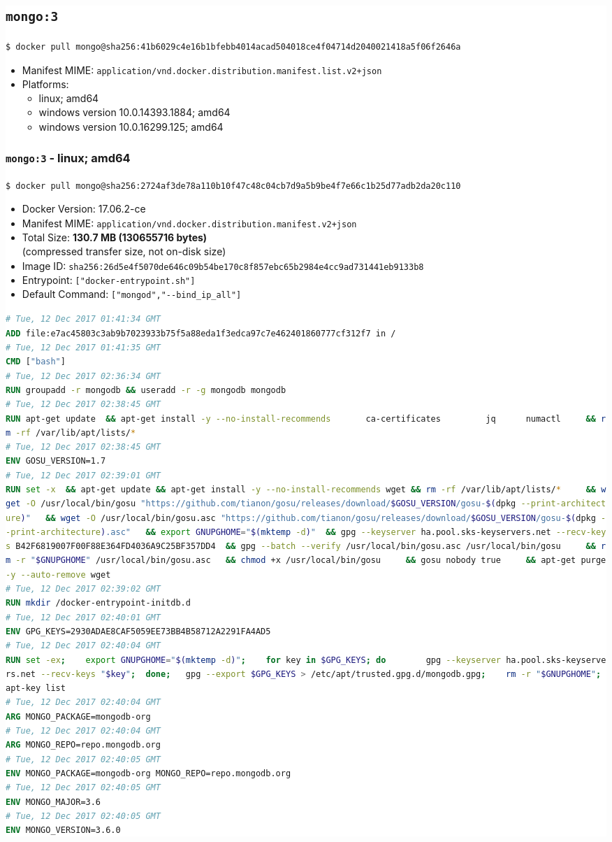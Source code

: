 ## `mongo:3`

```console
$ docker pull mongo@sha256:41b6029c4e16b1bfebb4014acad504018ce4f04714d2040021418a5f06f2646a
```

-	Manifest MIME: `application/vnd.docker.distribution.manifest.list.v2+json`
-	Platforms:
	-	linux; amd64
	-	windows version 10.0.14393.1884; amd64
	-	windows version 10.0.16299.125; amd64

### `mongo:3` - linux; amd64

```console
$ docker pull mongo@sha256:2724af3de78a110b10f47c48c04cb7d9a5b9be4f7e66c1b25d77adb2da20c110
```

-	Docker Version: 17.06.2-ce
-	Manifest MIME: `application/vnd.docker.distribution.manifest.v2+json`
-	Total Size: **130.7 MB (130655716 bytes)**  
	(compressed transfer size, not on-disk size)
-	Image ID: `sha256:26d5e4f5070de646c09b54be170c8f857ebc65b2984e4cc9ad731441eb9133b8`
-	Entrypoint: `["docker-entrypoint.sh"]`
-	Default Command: `["mongod","--bind_ip_all"]`

```dockerfile
# Tue, 12 Dec 2017 01:41:34 GMT
ADD file:e7ac45803c3ab9b7023933b75f5a88eda1f3edca97c7e462401860777cf312f7 in / 
# Tue, 12 Dec 2017 01:41:35 GMT
CMD ["bash"]
# Tue, 12 Dec 2017 02:36:34 GMT
RUN groupadd -r mongodb && useradd -r -g mongodb mongodb
# Tue, 12 Dec 2017 02:38:45 GMT
RUN apt-get update 	&& apt-get install -y --no-install-recommends 		ca-certificates 		jq 		numactl 	&& rm -rf /var/lib/apt/lists/*
# Tue, 12 Dec 2017 02:38:45 GMT
ENV GOSU_VERSION=1.7
# Tue, 12 Dec 2017 02:39:01 GMT
RUN set -x 	&& apt-get update && apt-get install -y --no-install-recommends wget && rm -rf /var/lib/apt/lists/* 	&& wget -O /usr/local/bin/gosu "https://github.com/tianon/gosu/releases/download/$GOSU_VERSION/gosu-$(dpkg --print-architecture)" 	&& wget -O /usr/local/bin/gosu.asc "https://github.com/tianon/gosu/releases/download/$GOSU_VERSION/gosu-$(dpkg --print-architecture).asc" 	&& export GNUPGHOME="$(mktemp -d)" 	&& gpg --keyserver ha.pool.sks-keyservers.net --recv-keys B42F6819007F00F88E364FD4036A9C25BF357DD4 	&& gpg --batch --verify /usr/local/bin/gosu.asc /usr/local/bin/gosu 	&& rm -r "$GNUPGHOME" /usr/local/bin/gosu.asc 	&& chmod +x /usr/local/bin/gosu 	&& gosu nobody true 	&& apt-get purge -y --auto-remove wget
# Tue, 12 Dec 2017 02:39:02 GMT
RUN mkdir /docker-entrypoint-initdb.d
# Tue, 12 Dec 2017 02:40:01 GMT
ENV GPG_KEYS=2930ADAE8CAF5059EE73BB4B58712A2291FA4AD5
# Tue, 12 Dec 2017 02:40:04 GMT
RUN set -ex; 	export GNUPGHOME="$(mktemp -d)"; 	for key in $GPG_KEYS; do 		gpg --keyserver ha.pool.sks-keyservers.net --recv-keys "$key"; 	done; 	gpg --export $GPG_KEYS > /etc/apt/trusted.gpg.d/mongodb.gpg; 	rm -r "$GNUPGHOME"; 	apt-key list
# Tue, 12 Dec 2017 02:40:04 GMT
ARG MONGO_PACKAGE=mongodb-org
# Tue, 12 Dec 2017 02:40:04 GMT
ARG MONGO_REPO=repo.mongodb.org
# Tue, 12 Dec 2017 02:40:05 GMT
ENV MONGO_PACKAGE=mongodb-org MONGO_REPO=repo.mongodb.org
# Tue, 12 Dec 2017 02:40:05 GMT
ENV MONGO_MAJOR=3.6
# Tue, 12 Dec 2017 02:40:05 GMT
ENV MONGO_VERSION=3.6.0
```